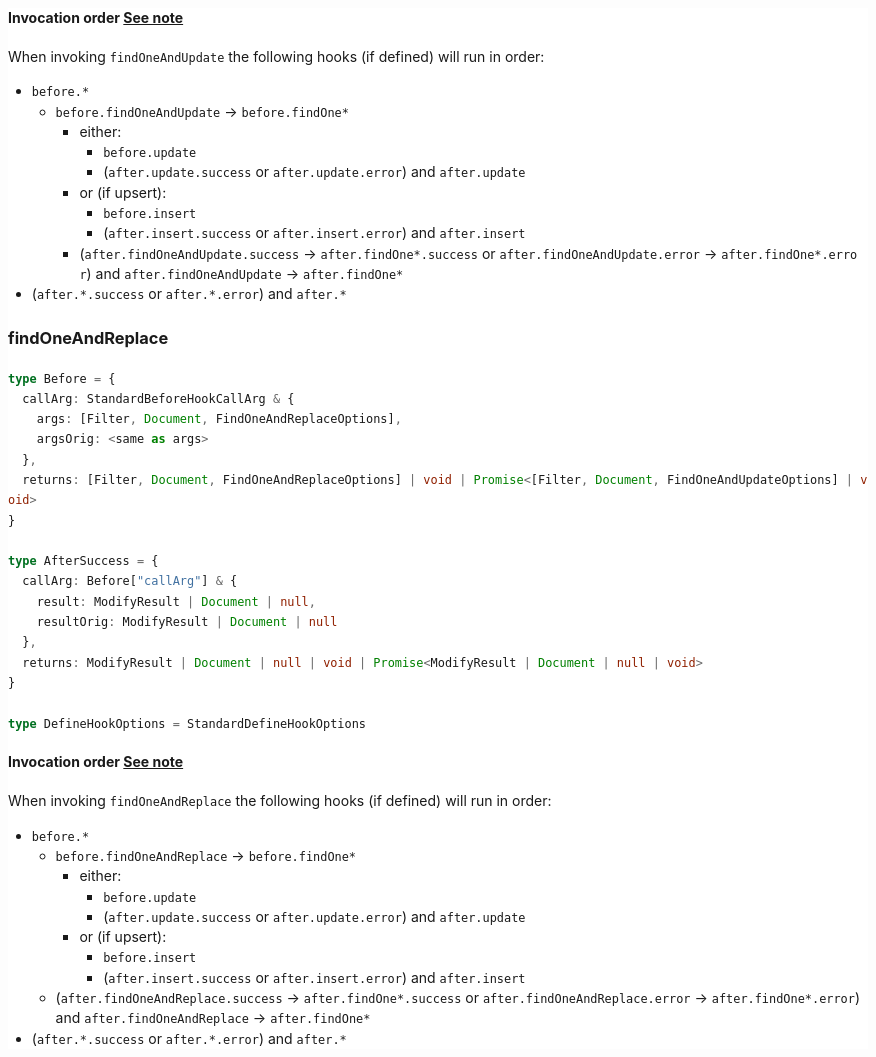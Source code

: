 #### Invocation order [See note](#a-note-about-hook-order)
When invoking `findOneAndUpdate` the following hooks (if defined) will run in order:

- `before.*`
  - `before.findOneAndUpdate` -> `before.findOne*`
    - either:
      - `before.update`
      - (`after.update.success` or `after.update.error`) and `after.update`
    - or (if upsert):
      - `before.insert`
      - (`after.insert.success` or `after.insert.error`) and `after.insert`
    - (`after.findOneAndUpdate.success` -> `after.findOne*.success` or `after.findOneAndUpdate.error` -> `after.findOne*.error`) and `after.findOneAndUpdate` -> `after.findOne*`
- (`after.*.success` or `after.*.error`) and `after.*`

### findOneAndReplace
```typescript
type Before = {
  callArg: StandardBeforeHookCallArg & {
    args: [Filter, Document, FindOneAndReplaceOptions],
    argsOrig: <same as args>
  },
  returns: [Filter, Document, FindOneAndReplaceOptions] | void | Promise<[Filter, Document, FindOneAndUpdateOptions] | void>
}

type AfterSuccess = {
  callArg: Before["callArg"] & {
    result: ModifyResult | Document | null,
    resultOrig: ModifyResult | Document | null
  },
  returns: ModifyResult | Document | null | void | Promise<ModifyResult | Document | null | void>
}

type DefineHookOptions = StandardDefineHookOptions
```

#### Invocation order [See note](#a-note-about-hook-order)
When invoking `findOneAndReplace` the following hooks (if defined) will run in order:

- `before.*`
  - `before.findOneAndReplace` -> `before.findOne*`
    - either:
      - `before.update`
      - (`after.update.success` or `after.update.error`) and `after.update`
    - or (if upsert):
      - `before.insert`
      - (`after.insert.success` or `after.insert.error`) and `after.insert`
  - (`after.findOneAndReplace.success` -> `after.findOne*.success` or `after.findOneAndReplace.error` -> `after.findOne*.error`) and `after.findOneAndReplace` -> `after.findOne*`
- (`after.*.success` or `after.*.error`) and `after.*`
